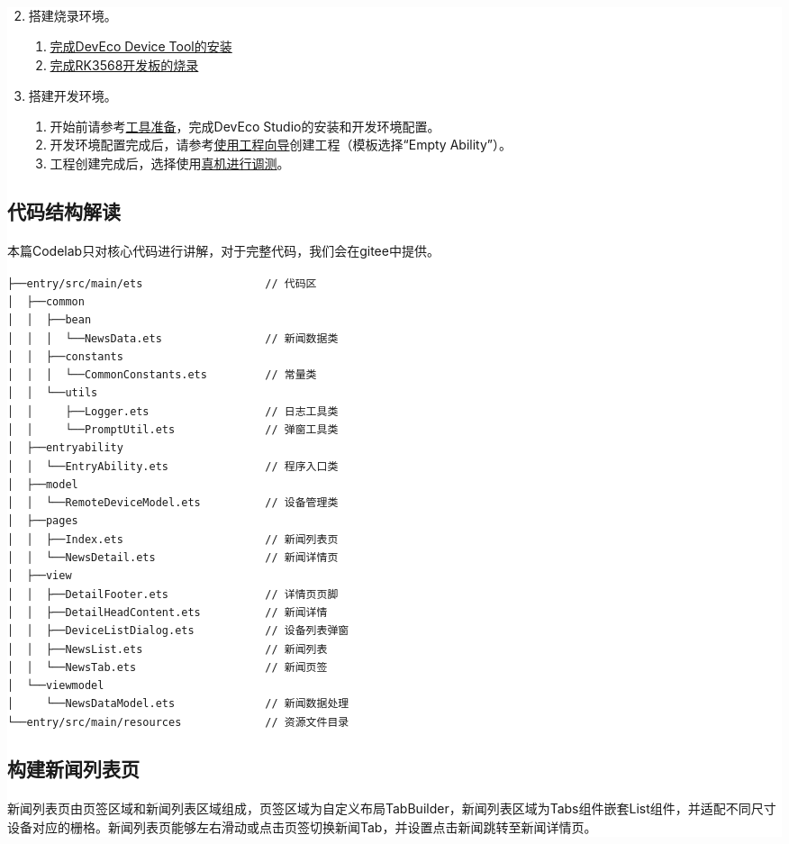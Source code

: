 2. 搭建烧录环境。
    1. [完成DevEco Device Tool的安装](https://gitee.com/openharmony/docs/blob/master/zh-cn/device-dev/quick-start/quickstart-ide-env-win.md)
    2. [完成RK3568开发板的烧录](https://gitee.com/openharmony/docs/blob/master/zh-cn/device-dev/quick-start/quickstart-ide-3568-burn.md)

3. 搭建开发环境。
    1. 开始前请参考[工具准备](https://gitee.com/openharmony/docs/blob/master/zh-cn/application-dev/quick-start/start-overview.md#%E5%B7%A5%E5%85%B7%E5%87%86%E5%A4%87)，完成DevEco Studio的安装和开发环境配置。
    2. 开发环境配置完成后，请参考[使用工程向导](https://gitee.com/openharmony/docs/blob/master/zh-cn/application-dev/quick-start/start-with-ets-stage.md#创建arkts工程)创建工程（模板选择“Empty Ability”）。
    3. 工程创建完成后，选择使用[真机进行调测](https://gitee.com/openharmony/docs/blob/master/zh-cn/application-dev/quick-start/start-with-ets-stage.md#使用真机运行应用)。

## 代码结构解读

本篇Codelab只对核心代码进行讲解，对于完整代码，我们会在gitee中提供。

```txt
├──entry/src/main/ets                   // 代码区
│  ├──common
│  │  ├──bean
│  │  │  └──NewsData.ets                // 新闻数据类
│  │  ├──constants
│  │  │  └──CommonConstants.ets         // 常量类
│  │  └──utils
│  │     ├──Logger.ets                  // 日志工具类
│  │     └──PromptUtil.ets              // 弹窗工具类
│  ├──entryability
│  │  └──EntryAbility.ets               // 程序入口类
│  ├──model
│  │  └──RemoteDeviceModel.ets          // 设备管理类
│  ├──pages
│  │  ├──Index.ets                      // 新闻列表页
│  │  └──NewsDetail.ets                 // 新闻详情页
│  ├──view
│  │  ├──DetailFooter.ets               // 详情页页脚
│  │  ├──DetailHeadContent.ets          // 新闻详情
│  │  ├──DeviceListDialog.ets           // 设备列表弹窗
│  │  ├──NewsList.ets                   // 新闻列表
│  │  └──NewsTab.ets                    // 新闻页签
│  └──viewmodel
│     └──NewsDataModel.ets              // 新闻数据处理
└──entry/src/main/resources             // 资源文件目录
```

## 构建新闻列表页

新闻列表页由页签区域和新闻列表区域组成，页签区域为自定义布局TabBuilder，新闻列表区域为Tabs组件嵌套List组件，并适配不同尺寸设备对应的栅格。新闻列表页能够左右滑动或点击页签切换新闻Tab，并设置点击新闻跳转至新闻详情页。

